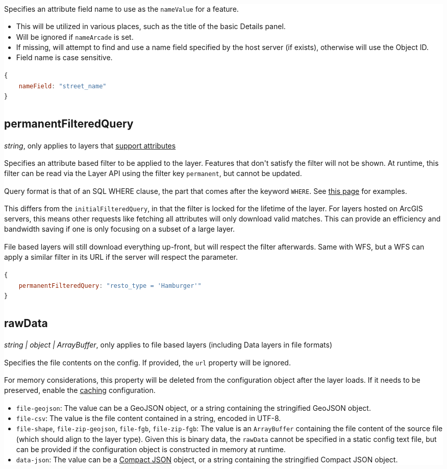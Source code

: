 Specifies an attribute field name to use as the `nameValue` for a feature.

- This will be utilized in various places, such as the title of the basic Details panel.
- Will be ignored if `nameArcade` is set.
- If missing, will attempt to find and use a name field specified by the host server (if exists), otherwise will use the Object ID.
- Field name is case sensitive.

```js
{
    nameField: "street_name"
}
```

## permanentFilteredQuery

*string*, only applies to layers that [support attributes](./additional-layer-sections.md#layer-abilities)

Specifies an attribute based filter to be applied to the layer. Features that don't satisfy the filter will not be shown. At runtime, this filter can be read via the Layer API using the filter key `permanent`, but cannot be updated.

Query format is that of an SQL WHERE clause, the part that comes after the keyword `WHERE`. See [this page](https://desktop.arcgis.com/en/arcmap/10.3/map/working-with-layers/building-a-query-expression.htm) for examples.

This differs from the `initialFilteredQuery`, in that the filter is locked for the lifetime of the layer. For layers hosted on ArcGIS servers, this means other requests like fetching all attributes will only download valid matches. This can provide an efficiency and bandwidth saving if one is only focusing on a subset of a large layer.

File based layers will still download everything up-front, but will respect the filter afterwards. Same with WFS, but a WFS can apply a similar filter in its URL if the server will respect the parameter.

```js
{
    permanentFilteredQuery: "resto_type = 'Hamburger'"
}
```

## rawData

*string | object | ArrayBuffer*, only applies to file based layers (including Data layers in file formats)

Specifies the file contents on the config. If provided, the `url` property will be ignored.

For memory considerations, this property will be deleted from the configuration object after the layer loads. If it needs to be preserved, enable the [caching](#caching) configuration.

- `file-geojson`: The value can be a GeoJSON object, or a string containing the stringified GeoJSON object.
- `file-csv`: The value is the file content contained in a string, encoded in UTF-8.
- `file-shape`, `file-zip-geojson`, `file-fgb`, `file-zip-fgb`: The value is an `ArrayBuffer` containing the file content of the source file (which should align to the layer type). Given this is binary data, the `rawData` cannot be specified in a static config text file, but can be provided if the configuration object is constructed in memory at runtime.
- `data-json`: The value can be a [Compact JSON](/api-guides/layers.md#data-layers) object, or a string containing the stringified Compact JSON object.
